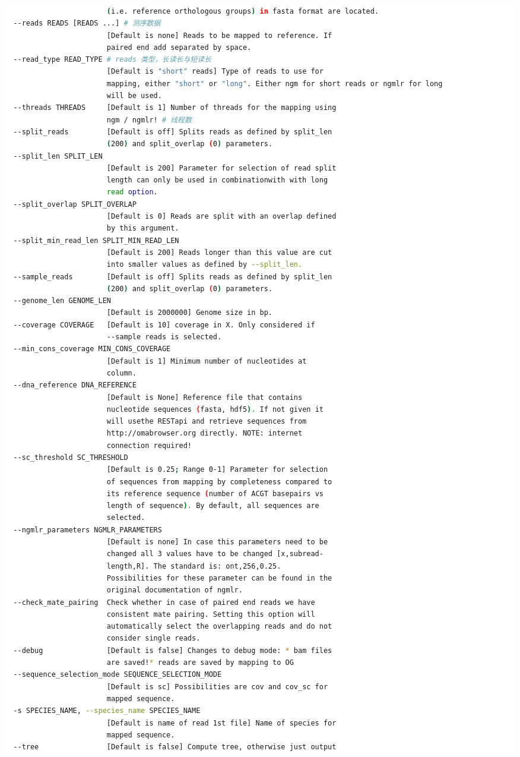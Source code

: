 ```sh
                        (i.e. reference orthologous groups) in fasta format are located.
  --reads READS [READS ...] # 测序数据
                        [Default is none] Reads to be mapped to reference. If
                        paired end add separated by space.
  --read_type READ_TYPE # reads 类型，长读长与短读长
                        [Default is "short" reads] Type of reads to use for
                        mapping, either "short" or "long". Either ngm for short reads or ngmlr for long
                        will be used.
  --threads THREADS     [Default is 1] Number of threads for the mapping using
                        ngm / ngmlr! # 线程数
  --split_reads         [Default is off] Splits reads as defined by split_len
                        (200) and split_overlap (0) parameters.
  --split_len SPLIT_LEN
                        [Default is 200] Parameter for selection of read split
                        length can only be used in combinationwith with long
                        read option.
  --split_overlap SPLIT_OVERLAP
                        [Default is 0] Reads are split with an overlap defined
                        by this argument.
  --split_min_read_len SPLIT_MIN_READ_LEN
                        [Default is 200] Reads longer than this value are cut
                        into smaller values as defined by --split_len.
  --sample_reads        [Default is off] Splits reads as defined by split_len
                        (200) and split_overlap (0) parameters.
  --genome_len GENOME_LEN
                        [Default is 2000000] Genome size in bp.
  --coverage COVERAGE   [Default is 10] coverage in X. Only considered if
                        --sample reads is selected.
  --min_cons_coverage MIN_CONS_COVERAGE
                        [Default is 1] Minimum number of nucleotides at
                        column.
  --dna_reference DNA_REFERENCE
                        [Default is None] Reference file that contains
                        nucleotide sequences (fasta, hdf5). If not given it
                        will usethe RESTapi and retrieve sequences from
                        http://omabrowser.org directly. NOTE: internet
                        connection required!
  --sc_threshold SC_THRESHOLD
                        [Default is 0.25; Range 0-1] Parameter for selection
                        of sequences from mapping by completeness compared to
                        its reference sequence (number of ACGT basepairs vs
                        length of sequence). By default, all sequences are
                        selected.
  --ngmlr_parameters NGMLR_PARAMETERS
                        [Default is none] In case this parameters need to be
                        changed all 3 values have to be changed [x,subread-
                        length,R]. The standard is: ont,256,0.25.
                        Possibilities for these parameter can be found in the
                        original documentation of ngmlr.
  --check_mate_pairing  Check whether in case of paired end reads we have
                        consistent mate pairing. Setting this option will
                        automatically select the overlapping reads and do not
                        consider single reads.
  --debug               [Default is false] Changes to debug mode: * bam files
                        are saved!* reads are saved by mapping to OG
  --sequence_selection_mode SEQUENCE_SELECTION_MODE
                        [Default is sc] Possibilities are cov and cov_sc for
                        mapped sequence.
  -s SPECIES_NAME, --species_name SPECIES_NAME
                        [Default is name of read 1st file] Name of species for
                        mapped sequence.
  --tree                [Default is false] Compute tree, otherwise just output
```